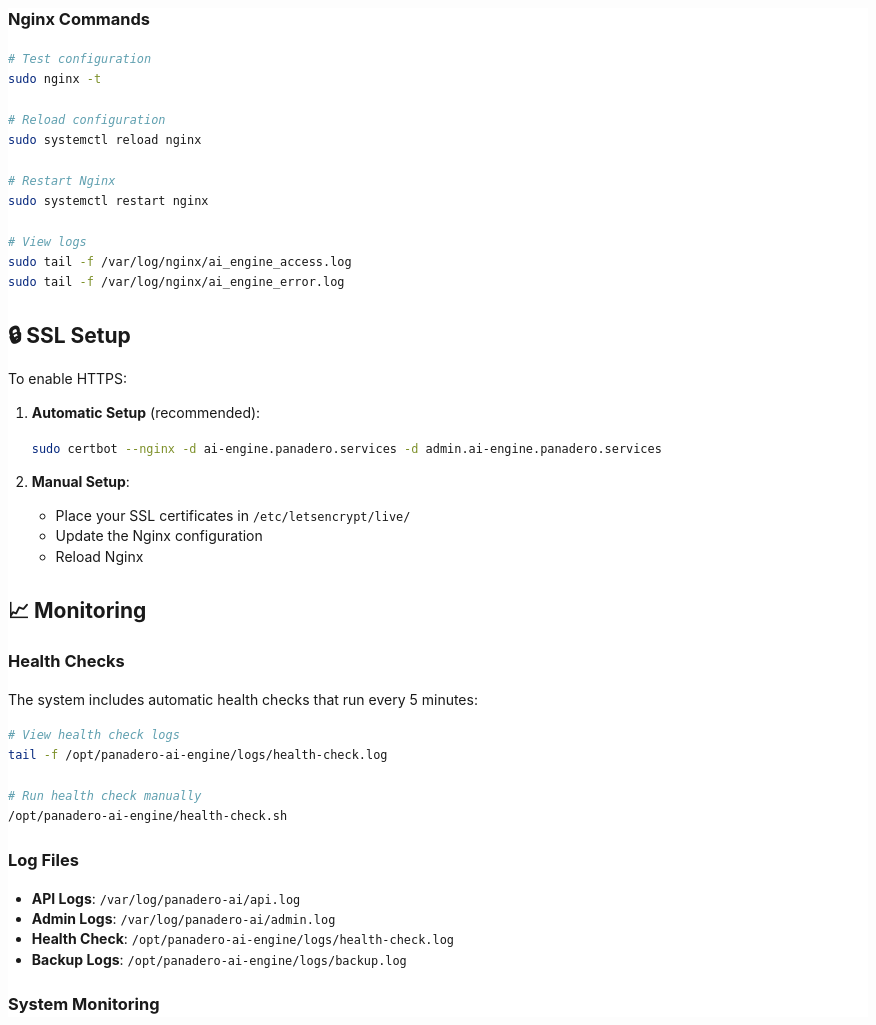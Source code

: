 ### Nginx Commands

```bash
# Test configuration
sudo nginx -t

# Reload configuration
sudo systemctl reload nginx

# Restart Nginx
sudo systemctl restart nginx

# View logs
sudo tail -f /var/log/nginx/ai_engine_access.log
sudo tail -f /var/log/nginx/ai_engine_error.log
```

## 🔒 SSL Setup

To enable HTTPS:

1. **Automatic Setup** (recommended):
   ```bash
   sudo certbot --nginx -d ai-engine.panadero.services -d admin.ai-engine.panadero.services
   ```

2. **Manual Setup**:
   - Place your SSL certificates in `/etc/letsencrypt/live/`
   - Update the Nginx configuration
   - Reload Nginx

## 📈 Monitoring

### Health Checks

The system includes automatic health checks that run every 5 minutes:

```bash
# View health check logs
tail -f /opt/panadero-ai-engine/logs/health-check.log

# Run health check manually
/opt/panadero-ai-engine/health-check.sh
```

### Log Files

- **API Logs**: `/var/log/panadero-ai/api.log`
- **Admin Logs**: `/var/log/panadero-ai/admin.log`
- **Health Check**: `/opt/panadero-ai-engine/logs/health-check.log`
- **Backup Logs**: `/opt/panadero-ai-engine/logs/backup.log`

### System Monitoring
